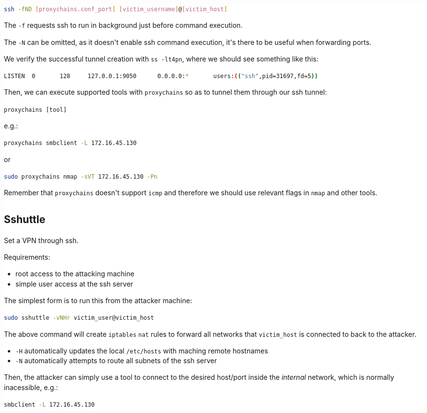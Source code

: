 ```bash
ssh -fND [proxychains.conf_port] [victim_username]@[victim_host]
```

The `-f` requests ssh to run in background just before command execution.

The `-N` can be omitted, as it doesn't enable ssh command execution, it's there to be useful when forwarding ports.

We verify the successful tunnel creation with `ss -lt4pn`, where we should see something like this:
```bash
LISTEN	0		128		127.0.0.1:9050		0.0.0.0:*		users:(("ssh",pid=31697,fd=5))
```

Then, we can execute supported tools with `proxychains` so as to tunnel them through our ssh tunnel:

```
proxychains [tool] 
```

e.g.:

```bash
proxychains smbclient -L 172.16.45.130
```

or

```bash
sudo proxychains nmap -sVT 172.16.45.130 -Pn
```

Remember that `proxychains` doesn't support `icmp` and therefore we should use relevant flags in `nmap` and other tools.

## Sshuttle

Set a VPN through ssh.

Requirements:
- root access to the attacking machine
- simple user access at the ssh server

The simplest form is to run this from the attacker machine:

```bash
sudo sshuttle -vNHr victim_user@victim_host
```

The above command will create `iptables` `nat` rules to forward all networks that `victim_host` is connected to back to the attacker.

- `-H` automatically updates the local `/etc/hosts` with maching remote hostnames
- `-N` automatically attempts to route all subnets of the ssh server

Then, the attacker can simply use a tool to connect to the desired host/port inside the *internal* network, which is normally inacessible, e.g.:

```bash
smbclient -L 172.16.45.130
```
